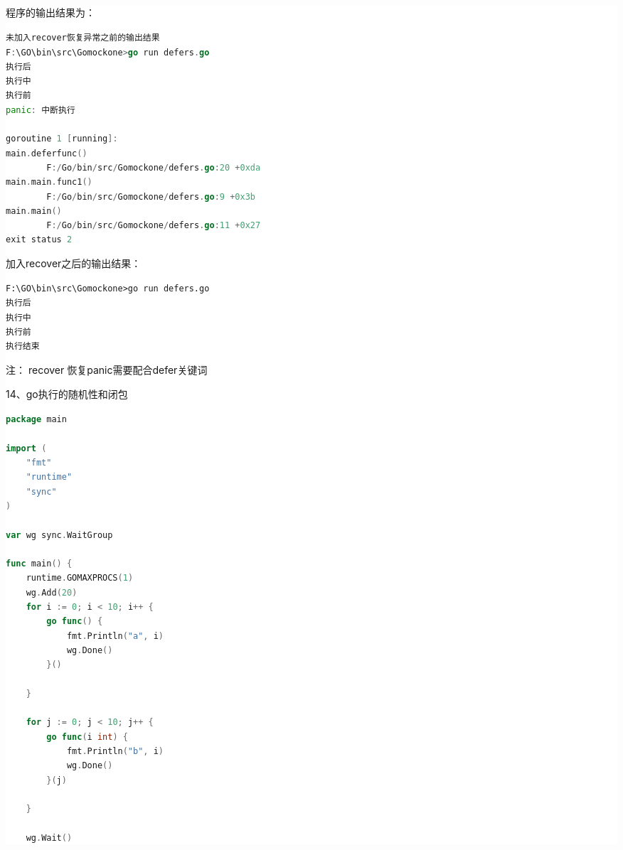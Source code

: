 程序的输出结果为：

```go
未加入recover恢复异常之前的输出结果
F:\GO\bin\src\Gomockone>go run defers.go
执行后
执行中
执行前
panic: 中断执行

goroutine 1 [running]:
main.deferfunc()
        F:/Go/bin/src/Gomockone/defers.go:20 +0xda
main.main.func1()
        F:/Go/bin/src/Gomockone/defers.go:9 +0x3b
main.main()
        F:/Go/bin/src/Gomockone/defers.go:11 +0x27
exit status 2

```

加入recover之后的输出结果：

```panic
F:\GO\bin\src\Gomockone>go run defers.go
执行后
执行中
执行前
执行结束

```

注： recover 恢复panic需要配合defer关键词

14、go执行的随机性和闭包

```go
package main

import (
	"fmt"
	"runtime"
	"sync"
)

var wg sync.WaitGroup

func main() {
	runtime.GOMAXPROCS(1)
	wg.Add(20)
	for i := 0; i < 10; i++ {
		go func() {
			fmt.Println("a", i)
			wg.Done()
		}()

	}

	for j := 0; j < 10; j++ {
		go func(i int) {
			fmt.Println("b", i)
			wg.Done()
		}(j)

	}

	wg.Wait()
```